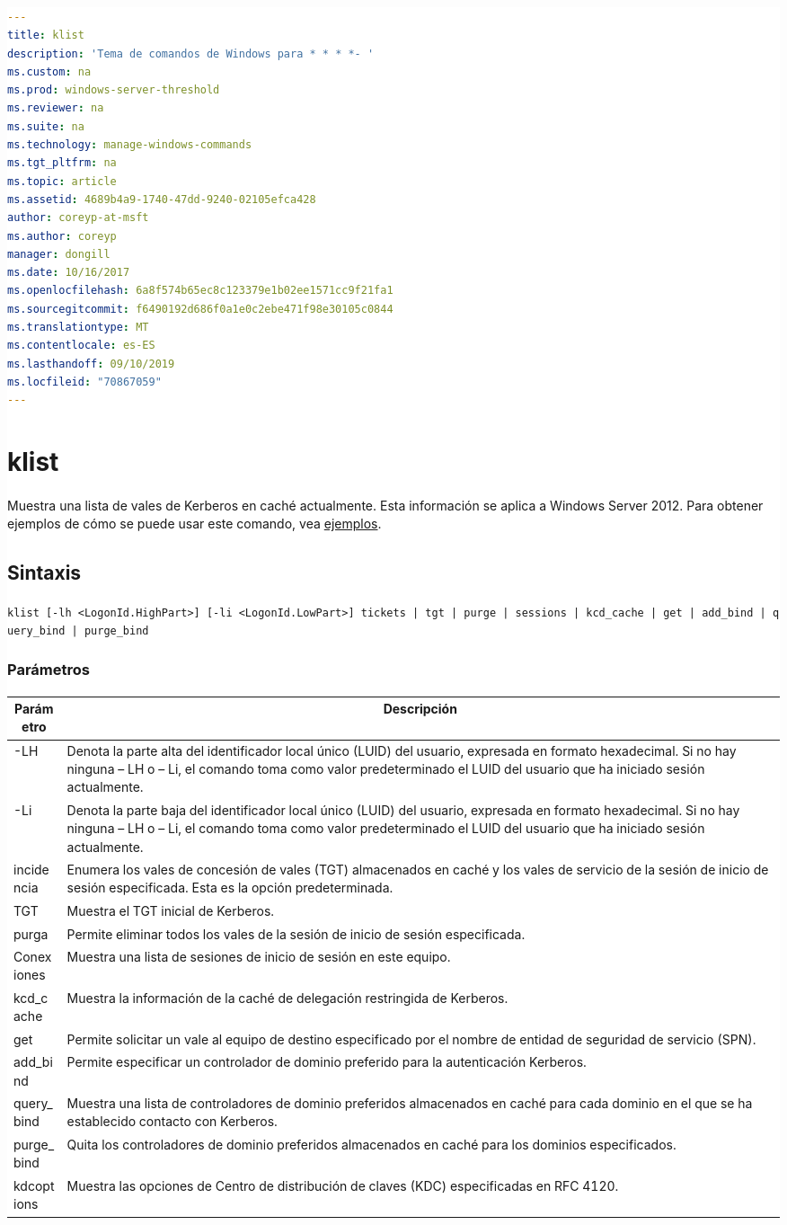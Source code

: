 ```yaml
---
title: klist
description: 'Tema de comandos de Windows para * * * *- '
ms.custom: na
ms.prod: windows-server-threshold
ms.reviewer: na
ms.suite: na
ms.technology: manage-windows-commands
ms.tgt_pltfrm: na
ms.topic: article
ms.assetid: 4689b4a9-1740-47dd-9240-02105efca428
author: coreyp-at-msft
ms.author: coreyp
manager: dongill
ms.date: 10/16/2017
ms.openlocfilehash: 6a8f574b65ec8c123379e1b02ee1571cc9f21fa1
ms.sourcegitcommit: f6490192d686f0a1e0c2ebe471f98e30105c0844
ms.translationtype: MT
ms.contentlocale: es-ES
ms.lasthandoff: 09/10/2019
ms.locfileid: "70867059"
---
```

# <a name="klist"></a>klist



Muestra una lista de vales de Kerberos en caché actualmente. Esta información se aplica a Windows Server 2012. Para obtener ejemplos de cómo se puede usar este comando, vea [ejemplos](#BKMK_Examples).

## <a name="syntax"></a>Sintaxis

```
klist [-lh <LogonId.HighPart>] [-li <LogonId.LowPart>] tickets | tgt | purge | sessions | kcd_cache | get | add_bind | query_bind | purge_bind
```

### <a name="parameters"></a>Parámetros

|Parámetro|Descripción|
|---------|-----------|
|-LH|Denota la parte alta del identificador local único (LUID) del usuario, expresada en formato hexadecimal. Si no hay ninguna – LH o – Li, el comando toma como valor predeterminado el LUID del usuario que ha iniciado sesión actualmente.|
|-Li|Denota la parte baja del identificador local único (LUID) del usuario, expresada en formato hexadecimal. Si no hay ninguna – LH o – Li, el comando toma como valor predeterminado el LUID del usuario que ha iniciado sesión actualmente.|
|incidencia|Enumera los vales de concesión de vales (TGT) almacenados en caché y los vales de servicio de la sesión de inicio de sesión especificada. Esta es la opción predeterminada.|
|TGT|Muestra el TGT inicial de Kerberos.|
|purga|Permite eliminar todos los vales de la sesión de inicio de sesión especificada.|
|Conexiones|Muestra una lista de sesiones de inicio de sesión en este equipo.|
|kcd_cache|Muestra la información de la caché de delegación restringida de Kerberos.|
|get|Permite solicitar un vale al equipo de destino especificado por el nombre de entidad de seguridad de servicio (SPN).|
|add_bind|Permite especificar un controlador de dominio preferido para la autenticación Kerberos.|
|query_bind|Muestra una lista de controladores de dominio preferidos almacenados en caché para cada dominio en el que se ha establecido contacto con Kerberos.|
|purge_bind|Quita los controladores de dominio preferidos almacenados en caché para los dominios especificados.|
|kdcoptions|Muestra las opciones de Centro de distribución de claves (KDC) especificadas en RFC 4120.|